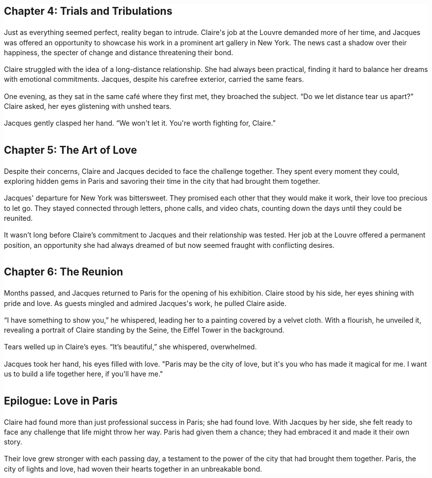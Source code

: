 ## Chapter 4: Trials and Tribulations

Just as everything seemed perfect, reality began to intrude. Claire's job at the Louvre demanded more of her time, and Jacques was offered an opportunity to showcase his work in a prominent art gallery in New York. The news cast a shadow over their happiness, the specter of change and distance threatening their bond.

Claire struggled with the idea of a long-distance relationship. She had always been practical, finding it hard to balance her dreams with emotional commitments. Jacques, despite his carefree exterior, carried the same fears.

One evening, as they sat in the same café where they first met, they broached the subject. “Do we let distance tear us apart?” Claire asked, her eyes glistening with unshed tears.

Jacques gently clasped her hand. “We won't let it. You're worth fighting for, Claire.”

## Chapter 5: The Art of Love

Despite their concerns, Claire and Jacques decided to face the challenge together. They spent every moment they could, exploring hidden gems in Paris and savoring their time in the city that had brought them together.

Jacques' departure for New York was bittersweet. They promised each other that they would make it work, their love too precious to let go. They stayed connected through letters, phone calls, and video chats, counting down the days until they could be reunited.

It wasn’t long before Claire’s commitment to Jacques and their relationship was tested. Her job at the Louvre offered a permanent position, an opportunity she had always dreamed of but now seemed fraught with conflicting desires.

## Chapter 6: The Reunion

Months passed, and Jacques returned to Paris for the opening of his exhibition. Claire stood by his side, her eyes shining with pride and love. As guests mingled and admired Jacques's work, he pulled Claire aside.

“I have something to show you,” he whispered, leading her to a painting covered by a velvet cloth. With a flourish, he unveiled it, revealing a portrait of Claire standing by the Seine, the Eiffel Tower in the background.

Tears welled up in Claire’s eyes. “It’s beautiful,” she whispered, overwhelmed.

Jacques took her hand, his eyes filled with love. "Paris may be the city of love, but it's you who has made it magical for me. I want us to build a life together here, if you'll have me."

## Epilogue: Love in Paris

Claire had found more than just professional success in Paris; she had found love. With Jacques by her side, she felt ready to face any challenge that life might throw her way. Paris had given them a chance; they had embraced it and made it their own story.

Their love grew stronger with each passing day, a testament to the power of the city that had brought them together. Paris, the city of lights and love, had woven their hearts together in an unbreakable bond.